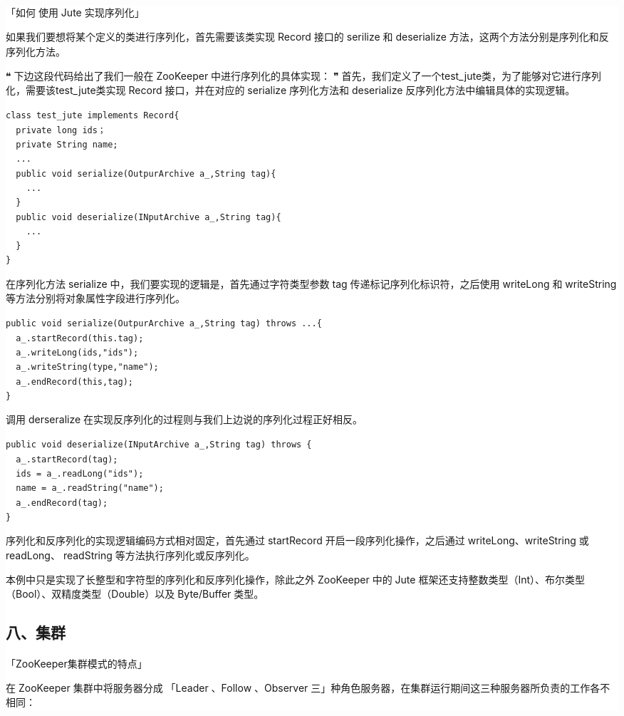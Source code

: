 「如何 使用 Jute 实现序列化」

如果我们要想将某个定义的类进行序列化，首先需要该类实现 Record 接口的 serilize 和 deserialize 方法，这两个方法分别是序列化和反序列化方法。

❝
下边这段代码给出了我们一般在 ZooKeeper 中进行序列化的具体实现：
❞
首先，我们定义了一个test_jute类，为了能够对它进行序列化，需要该test_jute类实现 Record 接口，并在对应的 serialize 序列化方法和 deserialize 反序列化方法中编辑具体的实现逻辑。

```
class test_jute implements Record{
  private long ids；
  private String name;
  ...
  public void serialize(OutpurArchive a_,String tag){
    ...
  }
  public void deserialize(INputArchive a_,String tag){
    ...
  }
}
```
在序列化方法 serialize 中，我们要实现的逻辑是，首先通过字符类型参数 tag 传递标记序列化标识符，之后使用 writeLong 和 writeString 等方法分别将对象属性字段进行序列化。

```
public void serialize(OutpurArchive a_,String tag) throws ...{
  a_.startRecord(this.tag);
  a_.writeLong(ids,"ids");
  a_.writeString(type,"name");
  a_.endRecord(this,tag);
}
```
调用 derseralize 在实现反序列化的过程则与我们上边说的序列化过程正好相反。

```
public void deserialize(INputArchive a_,String tag) throws {
  a_.startRecord(tag);
  ids = a_.readLong("ids");
  name = a_.readString("name");
  a_.endRecord(tag);
}
```
序列化和反序列化的实现逻辑编码方式相对固定，首先通过 startRecord 开启一段序列化操作，之后通过 writeLong、writeString 或 readLong、 readString 等方法执行序列化或反序列化。

本例中只是实现了长整型和字符型的序列化和反序列化操作，除此之外 ZooKeeper 中的 Jute 框架还支持整数类型（Int）、布尔类型（Bool）、双精度类型（Double）以及 Byte/Buffer 类型。

## 八、集群

「ZooKeeper集群模式的特点」

在 ZooKeeper 集群中将服务器分成 「Leader 、Follow 、Observer 三」种角色服务器，在集群运行期间这三种服务器所负责的工作各不相同：

